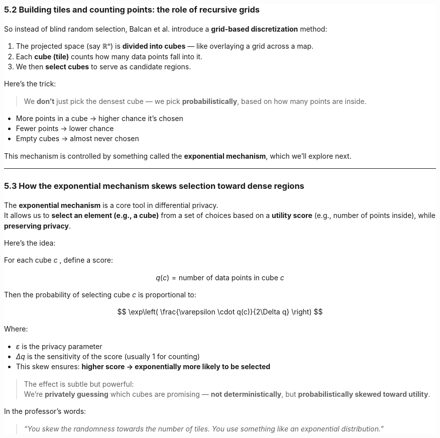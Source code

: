 ### **5.2 Building tiles and counting points: the role of recursive grids**

So instead of blind random selection, Balcan et al. introduce a **grid-based discretization** method:

1.  The projected space (say ℝⁿ) is **divided into cubes** — like overlaying a grid across a map.
2.  Each **cube (tile)** counts how many data points fall into it.
3.  We then **select cubes** to serve as candidate regions.

Here’s the trick:

> We **don’t** just pick the densest cube — we pick **probabilistically**, based on how many points are inside.

*   More points in a cube → higher chance it’s chosen
*   Fewer points → lower chance
*   Empty cubes → almost never chosen

This mechanism is controlled by something called the **exponential mechanism**, which we’ll explore next.

* * *

### **5.3 How the exponential mechanism skews selection toward dense regions**

The **exponential mechanism** is a core tool in differential privacy.  
It allows us to **select an element (e.g., a cube)** from a set of choices based on a **utility score** (e.g., number of points inside), while **preserving privacy**.

Here’s the idea:

For each cube  $c$ , define a score:

$$
q(c) = \text{number of data points in cube } c
$$

Then the probability of selecting cube  $c$  is proportional to:

$$
\exp\left( \frac{\varepsilon \cdot q(c)}{2\Delta q} \right)
$$

Where:

*    $\varepsilon$  is the privacy parameter
*    $\Delta q$  is the sensitivity of the score (usually 1 for counting)
*   This skew ensures: **higher score → exponentially more likely to be selected**

> The effect is subtle but powerful:  
> We’re **privately guessing** which cubes are promising — **not deterministically**, but **probabilistically skewed toward utility**.

In the professor’s words:

> _“You skew the randomness towards the number of tiles. You use something like an exponential distribution.”_
